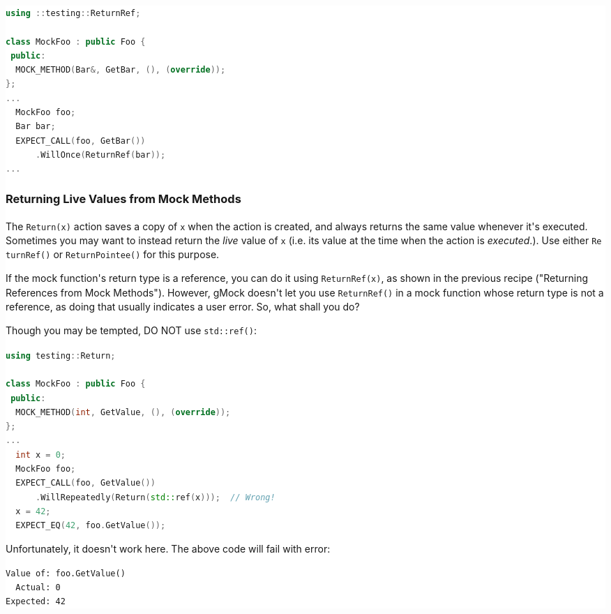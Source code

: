 ```cpp
using ::testing::ReturnRef;

class MockFoo : public Foo {
 public:
  MOCK_METHOD(Bar&, GetBar, (), (override));
};
...
  MockFoo foo;
  Bar bar;
  EXPECT_CALL(foo, GetBar())
      .WillOnce(ReturnRef(bar));
...
```

### Returning Live Values from Mock Methods

The `Return(x)` action saves a copy of `x` when the action is created, and always returns the same value whenever it's
executed. Sometimes you may want to instead return the *live* value of `x` (i.e. its value at the time when the action
is *executed*.). Use either `ReturnRef()` or `ReturnPointee()` for this purpose.

If the mock function's return type is a reference, you can do it using
`ReturnRef(x)`, as shown in the previous recipe ("Returning References from Mock Methods"). However, gMock doesn't let
you use `ReturnRef()` in a mock function whose return type is not a reference, as doing that usually indicates a user
error. So, what shall you do?

Though you may be tempted, DO NOT use `std::ref()`:

```cpp
using testing::Return;

class MockFoo : public Foo {
 public:
  MOCK_METHOD(int, GetValue, (), (override));
};
...
  int x = 0;
  MockFoo foo;
  EXPECT_CALL(foo, GetValue())
      .WillRepeatedly(Return(std::ref(x)));  // Wrong!
  x = 42;
  EXPECT_EQ(42, foo.GetValue());
```

Unfortunately, it doesn't work here. The above code will fail with error:

```text
Value of: foo.GetValue()
  Actual: 0
Expected: 42
```
